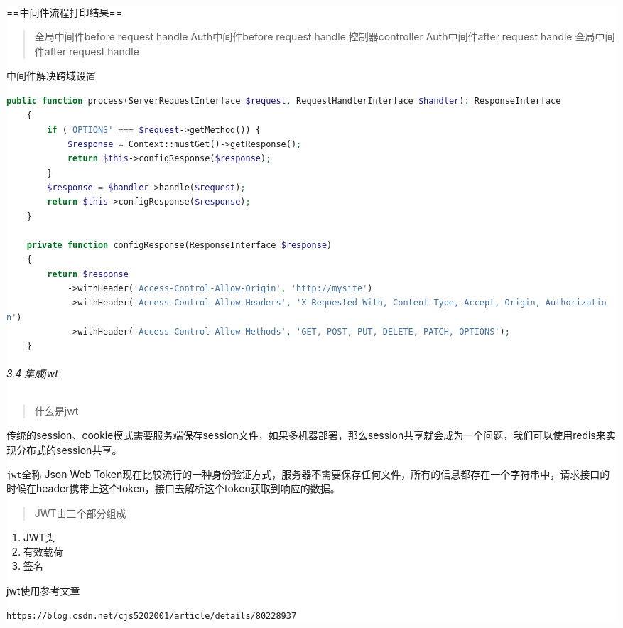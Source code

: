 

==中间件流程打印结果==

> 全局中间件before request handle
> Auth中间件before request handle
> 控制器controller
> Auth中间件after request handle
> 全局中间件after  request handle



中间件解决跨域设置

~~~php
public function process(ServerRequestInterface $request, RequestHandlerInterface $handler): ResponseInterface
    {
        if ('OPTIONS' === $request->getMethod()) {
            $response = Context::mustGet()->getResponse();
            return $this->configResponse($response);
        }
        $response = $handler->handle($request);
        return $this->configResponse($response);
    }

    private function configResponse(ResponseInterface $response)
    {
        return $response
            ->withHeader('Access-Control-Allow-Origin', 'http://mysite')
            ->withHeader('Access-Control-Allow-Headers', 'X-Requested-With, Content-Type, Accept, Origin, Authorization')
            ->withHeader('Access-Control-Allow-Methods', 'GET, POST, PUT, DELETE, PATCH, OPTIONS');
    }
~~~



###### 3.4 集成jwt

> 什么是jwt

传统的session、cookie模式需要服务端保存session文件，如果多机器部署，那么session共享就会成为一个问题，我们可以使用redis来实现分布式的session共享。

`jwt`全称 Json Web Token现在比较流行的一种身份验证方式，服务器不需要保存任何文件，所有的信息都存在一个字符串中，请求接口的时候在header携带上这个token，接口去解析这个token获取到响应的数据。



> JWT由三个部分组成

1. JWT头
2. 有效载荷
3. 签名



jwt使用参考文章

```
https://blog.csdn.net/cjs5202001/article/details/80228937
```
